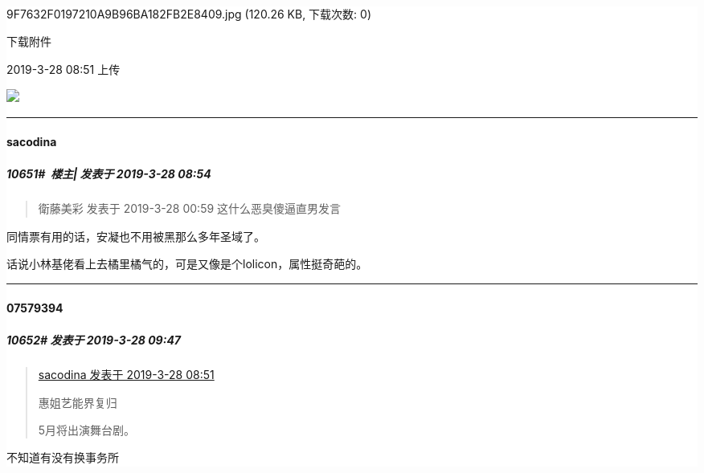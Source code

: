 



9F7632F0197210A9B96BA182FB2E8409.jpg
(120.26 KB, 下载次数: 0)




下载附件


2019-3-28 08:51 上传









<img src="https://img.saraba1st.com/forum/201903/28/085102q81f8c8b1dclsd04.jpg" referrerpolicy="no-referrer">












*****

####  sacodina  
##### 10651#         楼主| 发表于 2019-3-28 08:54



<blockquote>衛藤美彩 发表于 2019-3-28 00:59
这什么恶臭傻逼直男发言

</blockquote>
同情票有用的话，安凝也不用被黑那么多年圣域了。


话说小林基佬看上去橘里橘气的，可是又像是个lolicon，属性挺奇葩的。








*****

####  07579394  
##### 10652#       发表于 2019-3-28 09:47



<blockquote><a href="httphttps://bbs.saraba1st.com/2b/forum.php?mod=redirect&amp;goto=findpost&amp;pid=43068408&amp;ptid=1595639" target="_blank">sacodina 发表于 2019-3-28 08:51</a>

惠姐艺能界复归

5月将出演舞台剧。</blockquote>
不知道有没有换事务所
